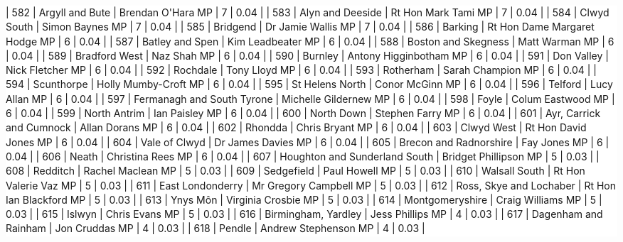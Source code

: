 | 582 | Argyll and Bute | Brendan O'Hara MP | 7 | 0.04 |
| 583 | Alyn and Deeside | Rt Hon Mark Tami MP | 7 | 0.04 |
| 584 | Clwyd South | Simon Baynes MP | 7 | 0.04 |
| 585 | Bridgend | Dr Jamie Wallis MP | 7 | 0.04 |
| 586 | Barking | Rt Hon Dame Margaret Hodge MP | 6 | 0.04 |
| 587 | Batley and Spen | Kim Leadbeater MP | 6 | 0.04 |
| 588 | Boston and Skegness | Matt Warman MP | 6 | 0.04 |
| 589 | Bradford West | Naz Shah MP | 6 | 0.04 |
| 590 | Burnley | Antony Higginbotham MP | 6 | 0.04 |
| 591 | Don Valley | Nick Fletcher MP | 6 | 0.04 |
| 592 | Rochdale | Tony Lloyd MP | 6 | 0.04 |
| 593 | Rotherham | Sarah Champion MP | 6 | 0.04 |
| 594 | Scunthorpe | Holly Mumby-Croft MP | 6 | 0.04 |
| 595 | St Helens North | Conor McGinn MP | 6 | 0.04 |
| 596 | Telford | Lucy Allan MP | 6 | 0.04 |
| 597 | Fermanagh and South Tyrone | Michelle Gildernew MP | 6 | 0.04 |
| 598 | Foyle | Colum Eastwood MP | 6 | 0.04 |
| 599 | North Antrim | Ian Paisley MP | 6 | 0.04 |
| 600 | North Down | Stephen Farry MP | 6 | 0.04 |
| 601 | Ayr, Carrick and Cumnock | Allan Dorans MP | 6 | 0.04 |
| 602 | Rhondda | Chris Bryant MP | 6 | 0.04 |
| 603 | Clwyd West | Rt Hon David Jones MP | 6 | 0.04 |
| 604 | Vale of Clwyd | Dr James Davies MP | 6 | 0.04 |
| 605 | Brecon and Radnorshire | Fay Jones MP | 6 | 0.04 |
| 606 | Neath | Christina Rees MP | 6 | 0.04 |
| 607 | Houghton and Sunderland South | Bridget Phillipson MP | 5 | 0.03 |
| 608 | Redditch | Rachel Maclean MP | 5 | 0.03 |
| 609 | Sedgefield | Paul Howell MP | 5 | 0.03 |
| 610 | Walsall South | Rt Hon Valerie Vaz MP | 5 | 0.03 |
| 611 | East Londonderry | Mr Gregory Campbell MP | 5 | 0.03 |
| 612 | Ross, Skye and Lochaber | Rt Hon Ian Blackford MP | 5 | 0.03 |
| 613 | Ynys Môn | Virginia Crosbie MP | 5 | 0.03 |
| 614 | Montgomeryshire | Craig Williams MP | 5 | 0.03 |
| 615 | Islwyn | Chris Evans MP | 5 | 0.03 |
| 616 | Birmingham, Yardley | Jess Phillips MP | 4 | 0.03 |
| 617 | Dagenham and Rainham | Jon Cruddas MP | 4 | 0.03 |
| 618 | Pendle | Andrew Stephenson MP | 4 | 0.03 |